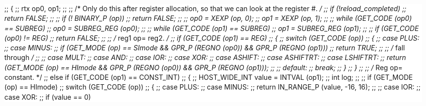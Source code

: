 ;; {
;;   rtx op0, op1;
;; 
;;   /* Only do this after register allocation, so that we can look at the register #.  */
;;   if (!reload_completed)
;;     return FALSE;
;; 
;;   if (! BINARY_P (op))
;;     return FALSE;
;; 
;;   op0 = XEXP (op, 0);
;;   op1 = XEXP (op, 1);
;; 
;;   while (GET_CODE (op0) == SUBREG)
;;     op0 = SUBREG_REG (op0);
;; 
;;   while (GET_CODE (op1) == SUBREG)
;;     op1 = SUBREG_REG (op1);
;; 
;;   if (GET_CODE (op0) != REG)
;;     return FALSE;
;; 
;;   /* reg1 op= reg2.  */
;;   if (GET_CODE (op1) == REG)
;;     {
;;       switch (GET_CODE (op))
;; 	{
;; 	case PLUS:
;; 	case MINUS:
;; 	  if (GET_MODE (op) == SImode && GPR_P (REGNO (op0)) && GPR_P (REGNO (op1)))
;; 	    return TRUE;
;; 
;; 	  /* fall through */
;; 
;; 	case MULT:
;; 	case AND:
;; 	case IOR:
;; 	case XOR:
;; 	case ASHIFT:
;; 	case ASHIFTRT:
;; 	case LSHIFTRT:
;; 	  return (GET_MODE (op) == HImode && GPR_P (REGNO (op0)) && GPR_P (REGNO (op1)));
;; 
;; 	default:
;; 	  break;
;; 	}
;;     }
;; 
;;   /* Reg op= constant.  */
;;   else if (GET_CODE (op1) == CONST_INT)
;;     {
;;       HOST_WIDE_INT value = INTVAL (op1);
;;       int log;
;; 
;;       if (GET_MODE (op) == HImode)
;; 	switch (GET_CODE (op))
;; 	  {
;; 	  case PLUS:
;; 	  case MINUS:
;; 	    return IN_RANGE_P (value, -16, 16);
;; 
;; 	  case IOR:
;; 	  case XOR:
;; 	    if (value == 0)